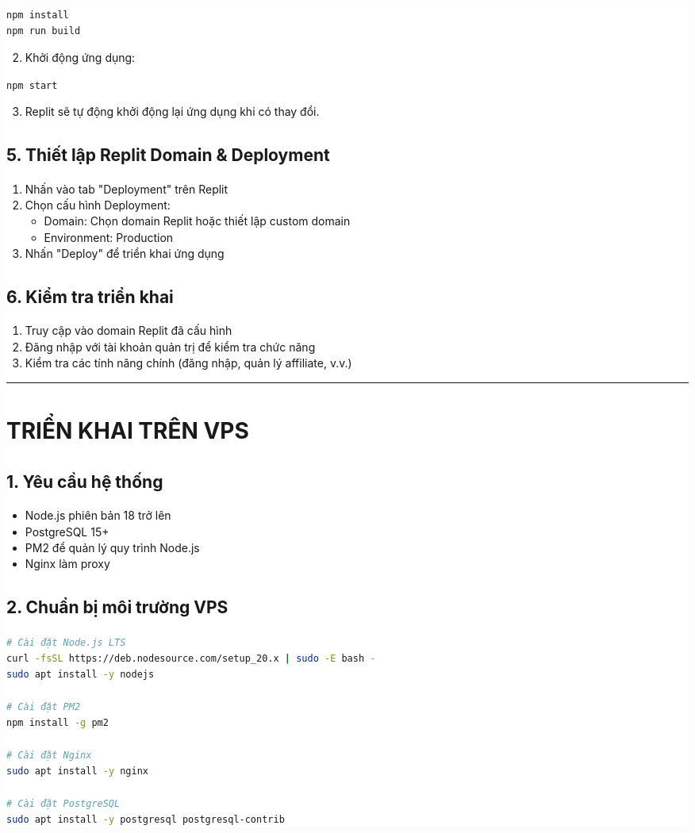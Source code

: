 ```bash
npm install
npm run build
```

2. Khởi động ứng dụng:

```bash
npm start
```

3. Replit sẽ tự động khởi động lại ứng dụng khi có thay đổi.

## 5. Thiết lập Replit Domain & Deployment

1. Nhấn vào tab "Deployment" trên Replit
2. Chọn cấu hình Deployment:
   - Domain: Chọn domain Replit hoặc thiết lập custom domain
   - Environment: Production
3. Nhấn "Deploy" để triển khai ứng dụng

## 6. Kiểm tra triển khai

1. Truy cập vào domain Replit đã cấu hình
2. Đăng nhập với tài khoản quản trị để kiểm tra chức năng
3. Kiểm tra các tính năng chính (đăng nhập, quản lý affiliate, v.v.)

---

# TRIỂN KHAI TRÊN VPS

## 1. Yêu cầu hệ thống

- Node.js phiên bản 18 trở lên
- PostgreSQL 15+ 
- PM2 để quản lý quy trình Node.js
- Nginx làm proxy

## 2. Chuẩn bị môi trường VPS

```bash
# Cài đặt Node.js LTS
curl -fsSL https://deb.nodesource.com/setup_20.x | sudo -E bash -
sudo apt install -y nodejs

# Cài đặt PM2
npm install -g pm2

# Cài đặt Nginx
sudo apt install -y nginx

# Cài đặt PostgreSQL
sudo apt install -y postgresql postgresql-contrib
```
